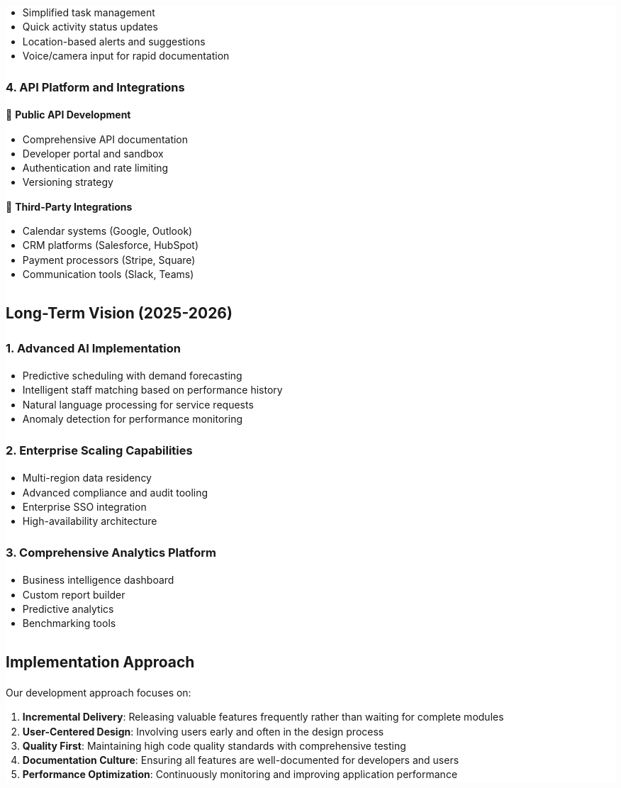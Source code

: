 - Simplified task management
- Quick activity status updates
- Location-based alerts and suggestions
- Voice/camera input for rapid documentation

### 4. API Platform and Integrations

📅 **Public API Development**

- Comprehensive API documentation
- Developer portal and sandbox
- Authentication and rate limiting
- Versioning strategy

📅 **Third-Party Integrations**

- Calendar systems (Google, Outlook)
- CRM platforms (Salesforce, HubSpot)
- Payment processors (Stripe, Square)
- Communication tools (Slack, Teams)

## Long-Term Vision (2025-2026)

### 1. Advanced AI Implementation

- Predictive scheduling with demand forecasting
- Intelligent staff matching based on performance history
- Natural language processing for service requests
- Anomaly detection for performance monitoring

### 2. Enterprise Scaling Capabilities

- Multi-region data residency
- Advanced compliance and audit tooling
- Enterprise SSO integration
- High-availability architecture

### 3. Comprehensive Analytics Platform

- Business intelligence dashboard
- Custom report builder
- Predictive analytics
- Benchmarking tools

## Implementation Approach

Our development approach focuses on:

1. **Incremental Delivery**: Releasing valuable features frequently rather than waiting for complete modules
2. **User-Centered Design**: Involving users early and often in the design process
3. **Quality First**: Maintaining high code quality standards with comprehensive testing
4. **Documentation Culture**: Ensuring all features are well-documented for developers and users
5. **Performance Optimization**: Continuously monitoring and improving application performance
